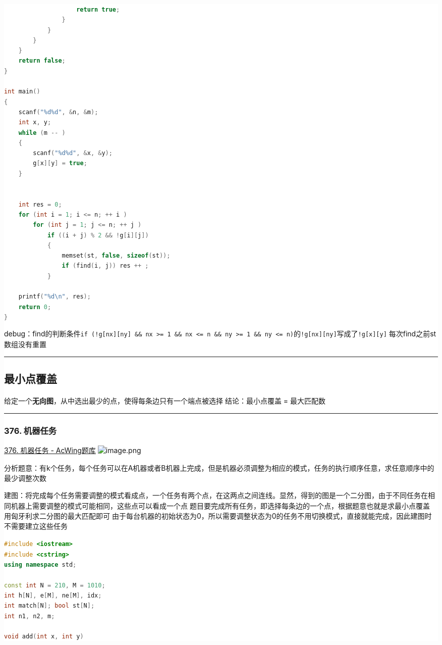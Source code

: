 ```cpp
                    return true;
                }
            }
        }
    }
    return false;
}

int main()
{
    scanf("%d%d", &n, &m);
    int x, y;
    while (m -- )
    {
        scanf("%d%d", &x, &y);
        g[x][y] = true;
    }
    
    
    int res = 0;
    for (int i = 1; i <= n; ++ i )
        for (int j = 1; j <= n; ++ j )
            if ((i + j) % 2 && !g[i][j])
            {
                memset(st, false, sizeof(st));
                if (find(i, j)) res ++ ;
            }
                
    printf("%d\n", res);
    return 0;
}
```
debug：find的判断条件`if (!g[nx][ny] && nx >= 1 && nx <= n && ny >= 1 && ny <= n)`的`!g[nx][ny]`写成了`!g[x][y]`
每次find之前st数组没有重置
***
## 最小点覆盖
给定一个**无向图**，从中选出最少的点，使得每条边只有一个端点被选择
结论：最小点覆盖 = 最大匹配数
***
### 376. 机器任务
[376. 机器任务 - AcWing题库](https://www.acwing.com/problem/content/378/)
![image.png](https://raw.githubusercontent.com/ren77281/pigco-image/main/img/20230813095013.png)

分析题意：有k个任务，每个任务可以在A机器或者B机器上完成，但是机器必须调整为相应的模式，任务的执行顺序任意，求任意顺序中的最少调整次数

建图：将完成每个任务需要调整的模式看成点，一个任务有两个点，在这两点之间连线。显然，得到的图是一个二分图，由于不同任务在相同机器上需要调整的模式可能相同，这些点可以看成一个点
题目要完成所有任务，即选择每条边的一个点，根据题意也就是求最小点覆盖
用匈牙利求二分图的最大匹配即可
由于每台机器的初始状态为0，所以需要调整状态为0的任务不用切换模式，直接就能完成，因此建图时不需要建立这些任务
```cpp
#include <iostream>
#include <cstring>
using namespace std;

const int N = 210, M = 1010;
int h[N], e[M], ne[M], idx;
int match[N]; bool st[N];
int n1, n2, m;

void add(int x, int y)
```